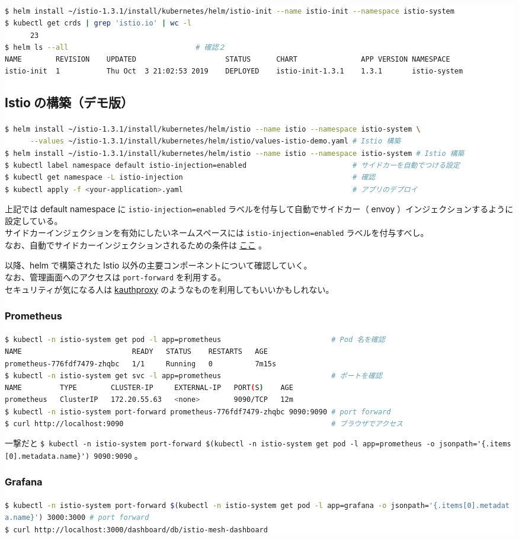 ```bash
$ helm install ~/istio-1.3.1/install/kubernetes/helm/istio-init --name istio-init --namespace istio-system
$ kubectl get crds | grep 'istio.io' | wc -l
      23
$ helm ls --all                              # 確認２
NAME      	REVISION	UPDATED                 	STATUS  	CHART           	APP VERSION	NAMESPACE
istio-init	1       	Thu Oct  3 21:02:53 2019	DEPLOYED	istio-init-1.3.1	1.3.1      	istio-system
```

## Istio の構築（デモ版）

```bash
$ helm install ~/istio-1.3.1/install/kubernetes/helm/istio --name istio --namespace istio-system \
      --values ~/istio-1.3.1/install/kubernetes/helm/istio/values-istio-demo.yaml # Istio 構築
$ helm install ~/istio-1.3.1/install/kubernetes/helm/istio --name istio --namespace istio-system # Istio 構築
$ kubectl label namespace default istio-injection=enabled                         # サイドカーを自動でつける設定
$ kubectl get namespace -L istio-injection                                        # 確認
$ kubectl apply -f <your-application>.yaml                                        # アプリのデプロイ
```

上記では default namespace に `istio-injection=enabled` ラベルを付与して自動でサイドカー（ envoy ）インジェクションするように設定している。  
サイドカーインジェクションを有効にしたいネームスペースには `istio-injection=enabled` ラベルを付与すべし。  
なお、自動でサイドカーインジェクションされるための条件は [ここ](https://istio.io/docs/ops/setup/injection-concepts/) 。

以降、helm で構築された Istio 以外の主要コンポーネントについて確認していく。  
なお、管理画面へのアクセスは `port-forward` を利用する。  
セキュリティが気になる人は [kauthproxy](https://github.com/int128/kauthproxy) のようなものを利用してもいいかもしれない。


### Prometheus

```bash
$ kubectl -n istio-system get pod -l app=prometheus                          # Pod 名を確認
NAME                          READY   STATUS    RESTARTS   AGE
prometheus-776fdf7479-zhqbc   1/1     Running   0          7m15s
$ kubectl -n istio-system get svc -l app=prometheus                          # ポートを確認
NAME         TYPE        CLUSTER-IP     EXTERNAL-IP   PORT(S)    AGE
prometheus   ClusterIP   172.20.55.63   <none>        9090/TCP   12m
$ kubectl -n istio-system port-forward prometheus-776fdf7479-zhqbc 9090:9090 # port forward
$ curl http://localhost:9090                                                 # ブラウザでアクセス
```

一撃だと `$ kubectl -n istio-system port-forward $(kubectl -n istio-system get pod -l app=prometheus -o jsonpath='{.items[0].metadata.name}') 9090:9090` 。

### Grafana

```bash
$ kubectl -n istio-system port-forward $(kubectl -n istio-system get pod -l app=grafana -o jsonpath='{.items[0].metadata.name}') 3000:3000 # port forward
$ curl http://localhost:3000/dashboard/db/istio-mesh-dashboard
```
